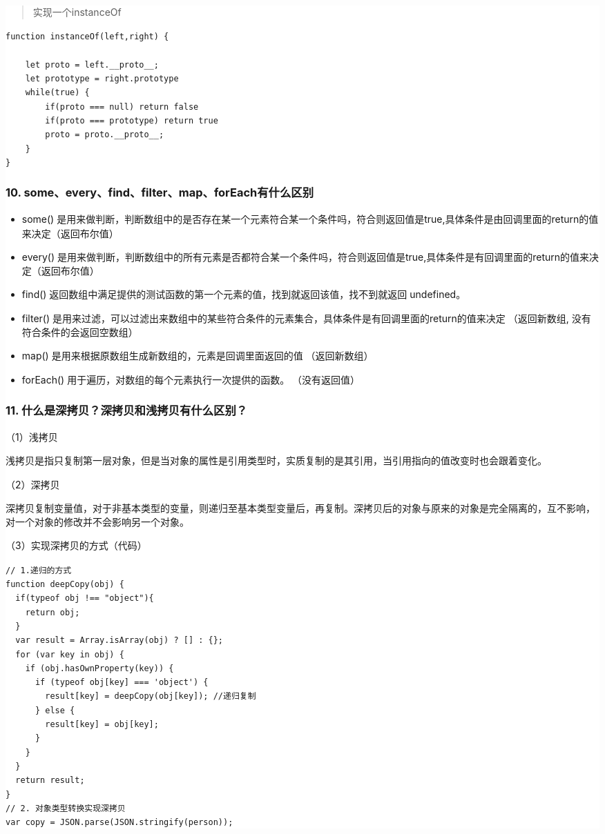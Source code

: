 > 实现一个instanceOf

```
function instanceOf(left,right) {

    let proto = left.__proto__;
    let prototype = right.prototype
    while(true) {
        if(proto === null) return false
        if(proto === prototype) return true
        proto = proto.__proto__;
    }
}
```

### 10. some、every、find、filter、map、forEach有什么区别

* some() 是用来做判断，判断数组中的是否存在某一个元素符合某一个条件吗，符合则返回值是true,具体条件是由回调里面的return的值来决定（返回布尔值）

* every() 是用来做判断，判断数组中的所有元素是否都符合某一个条件吗，符合则返回值是true,具体条件是有回调里面的return的值来决定（返回布尔值）

* find() 返回数组中满足提供的测试函数的第一个元素的值，找到就返回该值，找不到就返回 undefined。


* filter() 是用来过滤，可以过滤出来数组中的某些符合条件的元素集合，具体条件是有回调里面的return的值来决定 （返回新数组, 没有符合条件的会返回空数组）

* map() 是用来根据原数组生成新数组的，元素是回调里面返回的值 （返回新数组）

* forEach() 用于遍历，对数组的每个元素执行一次提供的函数。 （没有返回值）

### 11. 什么是深拷贝？深拷贝和浅拷贝有什么区别？

（1）浅拷贝

浅拷贝是指只复制第一层对象，但是当对象的属性是引用类型时，实质复制的是其引用，当引用指向的值改变时也会跟着变化。

（2）深拷贝

深拷贝复制变量值，对于非基本类型的变量，则递归至基本类型变量后，再复制。深拷贝后的对象与原来的对象是完全隔离的，互不影响，对一个对象的修改并不会影响另一个对象。

（3）实现深拷贝的方式（代码）
```
// 1.递归的方式
function deepCopy(obj) {
  if(typeof obj !== "object"){
    return obj;
  }
  var result = Array.isArray(obj) ? [] : {};
  for (var key in obj) {
    if (obj.hasOwnProperty(key)) {
      if (typeof obj[key] === 'object') {
        result[key] = deepCopy(obj[key]); //递归复制
      } else {
        result[key] = obj[key];
      }
    }
  }
  return result;
}
// 2. 对象类型转换实现深拷贝
var copy = JSON.parse(JSON.stringify(person));
```
